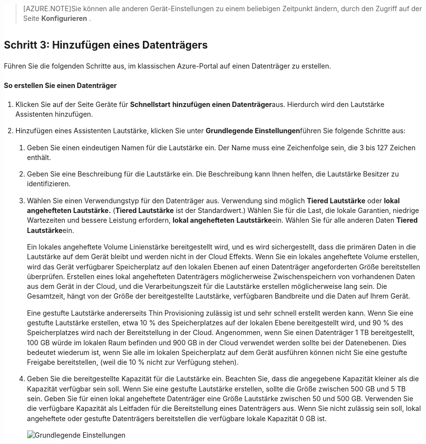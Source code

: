 >[AZURE.NOTE]Sie können alle anderen Gerät-Einstellungen zu einem beliebigen Zeitpunkt ändern, durch den Zugriff auf der Seite **Konfigurieren** .

## <a name="step-3-add-a-volume"></a>Schritt 3: Hinzufügen eines Datenträgers

Führen Sie die folgenden Schritte aus, im klassischen Azure-Portal auf einen Datenträger zu erstellen.

#### <a name="to-create-a-volume"></a>So erstellen Sie einen Datenträger

1. Klicken Sie auf der Seite Geräte für **Schnellstart** **hinzufügen einen Datenträger**aus. Hierdurch wird den Lautstärke Assistenten hinzufügen.

2. Hinzufügen eines Assistenten Lautstärke, klicken Sie unter **Grundlegende Einstellungen**führen Sie folgende Schritte aus:

    1. Geben Sie einen eindeutigen Namen für die Lautstärke ein. Der Name muss eine Zeichenfolge sein, die 3 bis 127 Zeichen enthält.

    2. Geben Sie eine Beschreibung für die Lautstärke ein. Die Beschreibung kann Ihnen helfen, die Lautstärke Besitzer zu identifizieren.

    3. Wählen Sie einen Verwendungstyp für den Datenträger aus. Verwendung sind möglich **Tiered Lautstärke** oder **lokal angehefteten Lautstärke.** (**Tiered Lautstärke** ist der Standardwert.) Wählen Sie für die Last, die lokale Garantien, niedrige Wartezeiten und bessere Leistung erfordern, **lokal angehefteten** **Lautstärke**ein. Wählen Sie für alle anderen Daten **Tiered** **Lautstärke**ein.

        Ein lokales angeheftete Volume Linienstärke bereitgestellt wird, und es wird sichergestellt, dass die primären Daten in die Lautstärke auf dem Gerät bleibt und werden nicht in der Cloud Effekts. Wenn Sie ein lokales angeheftete Volume erstellen, wird das Gerät verfügbarer Speicherplatz auf den lokalen Ebenen auf einen Datenträger angeforderten Größe bereitstellen überprüfen. Erstellen eines lokal angehefteten Datenträgers möglicherweise Zwischenspeichern von vorhandenen Daten aus dem Gerät in der Cloud, und die Verarbeitungszeit für die Lautstärke erstellen möglicherweise lang sein. Die Gesamtzeit, hängt von der Größe der bereitgestellte Lautstärke, verfügbaren Bandbreite und die Daten auf Ihrem Gerät.

        Eine gestufte Lautstärke andererseits Thin Provisioning zulässig ist und sehr schnell erstellt werden kann. Wenn Sie eine gestufte Lautstärke erstellen, etwa 10 % des Speicherplatzes auf der lokalen Ebene bereitgestellt wird, und 90 % des Speicherplatzes wird nach der Bereitstellung in der Cloud. Angenommen, wenn Sie einen Datenträger 1 TB bereitgestellt, 100 GB würde im lokalen Raum befinden und 900 GB in der Cloud verwendet werden sollte bei der Datenebenen. Dies bedeutet wiederum ist, wenn Sie alle im lokalen Speicherplatz auf dem Gerät ausführen können nicht Sie eine gestufte Freigabe bereitstellen, (weil die 10 % nicht zur Verfügung stehen).

    4. Geben Sie die bereitgestellte Kapazität für die Lautstärke ein. Beachten Sie, dass die angegebene Kapazität kleiner als die Kapazität verfügbar sein soll. Wenn Sie eine gestufte Lautstärke erstellen, sollte die Größe zwischen 500 GB und 5 TB sein. Geben Sie für einen lokal angeheftete Datenträger eine Größe Lautstärke zwischen 50 und 500 GB. Verwenden Sie die verfügbare Kapazität als Leitfaden für die Bereitstellung eines Datenträgers aus. Wenn Sie nicht zulässig sein soll, lokal angeheftete oder gestufte Datenträgers bereitstellen die verfügbare lokale Kapazität 0 GB ist.

        ![Grundlegende Einstellungen](./media/storsimple-ova-deploy3-iscsi-setup/image17.png)


[1]: https://technet.microsoft.com/library/ee338480(WS.10).aspx